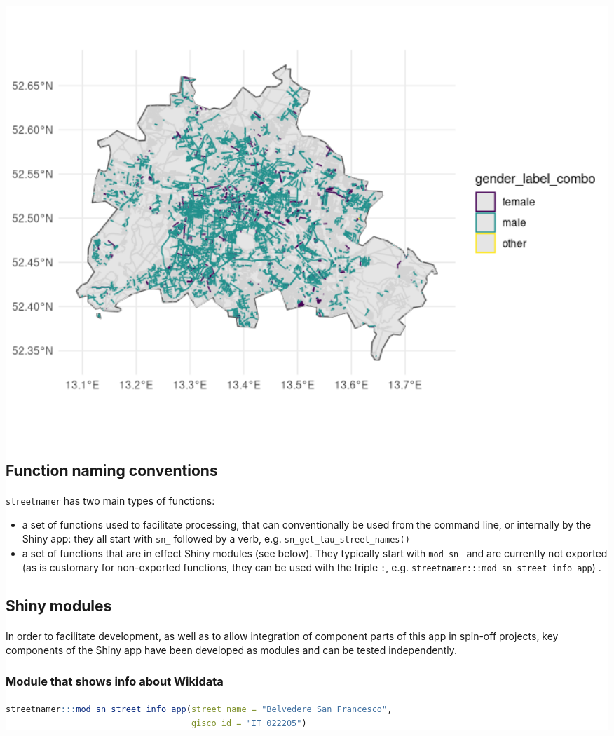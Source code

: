 <img src="man/figures/README-unnamed-chunk-15-1.png" width="100%" />

## Function naming conventions

`streetnamer` has two main types of functions:

-   a set of functions used to facilitate processing, that can
    conventionally be used from the command line, or internally by the
    Shiny app: they all start with `sn_` followed by a verb,
    e.g. `sn_get_lau_street_names()`
-   a set of functions that are in effect Shiny modules (see below).
    They typically start with `mod_sn_` and are currently not exported
    (as is customary for non-exported functions, they can be used with
    the triple `:`, e.g. `streetnamer:::mod_sn_street_info_app`) .

## Shiny modules

In order to facilitate development, as well as to allow integration of
component parts of this app in spin-off projects, key components of the
Shiny app have been developed as modules and can be tested
independently.

### Module that shows info about Wikidata

``` r
streetnamer:::mod_sn_street_info_app(street_name = "Belvedere San Francesco",
                                     gisco_id = "IT_022205")
```
